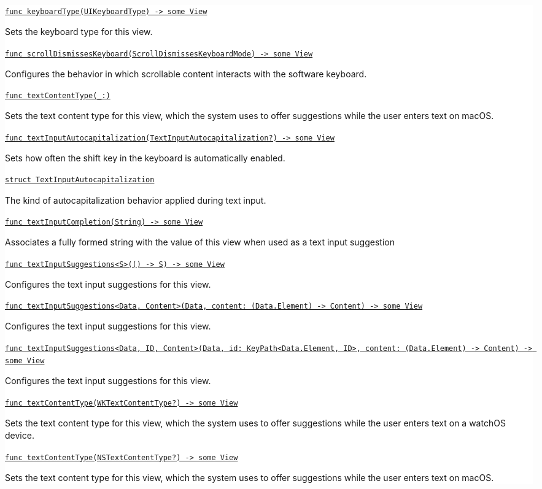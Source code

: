 [`func keyboardType(UIKeyboardType) -> some
View`](/documentation/swiftui/view/keyboardtype\(_:\))

Sets the keyboard type for this view.

[`func scrollDismissesKeyboard(ScrollDismissesKeyboardMode) -> some
View`](/documentation/swiftui/view/scrolldismisseskeyboard\(_:\))

Configures the behavior in which scrollable content interacts with the
software keyboard.

[`func
textContentType(_:)`](/documentation/swiftui/view/textcontenttype\(_:\))

Sets the text content type for this view, which the system uses to offer
suggestions while the user enters text on macOS.

[`func textInputAutocapitalization(TextInputAutocapitalization?) -> some
View`](/documentation/swiftui/view/textinputautocapitalization\(_:\))

Sets how often the shift key in the keyboard is automatically enabled.

[`struct
TextInputAutocapitalization`](/documentation/swiftui/textinputautocapitalization)

The kind of autocapitalization behavior applied during text input.

[`func textInputCompletion(String) -> some
View`](/documentation/swiftui/view/textinputcompletion\(_:\))

Associates a fully formed string with the value of this view when used as a
text input suggestion

[`func textInputSuggestions<S>(() -> S) -> some
View`](/documentation/swiftui/view/textinputsuggestions\(_:\))

Configures the text input suggestions for this view.

[`func textInputSuggestions<Data, Content>(Data, content: (Data.Element) ->
Content) -> some
View`](/documentation/swiftui/view/textinputsuggestions\(_:content:\))

Configures the text input suggestions for this view.

[`func textInputSuggestions<Data, ID, Content>(Data, id: KeyPath<Data.Element,
ID>, content: (Data.Element) -> Content) -> some
View`](/documentation/swiftui/view/textinputsuggestions\(_:id:content:\))

Configures the text input suggestions for this view.

[`func textContentType(WKTextContentType?) -> some
View`](/documentation/swiftui/view/textcontenttype\(_:\)-4dqqb)

Sets the text content type for this view, which the system uses to offer
suggestions while the user enters text on a watchOS device.

[`func textContentType(NSTextContentType?) -> some
View`](/documentation/swiftui/view/textcontenttype\(_:\)-6fic1)

Sets the text content type for this view, which the system uses to offer
suggestions while the user enters text on macOS.

